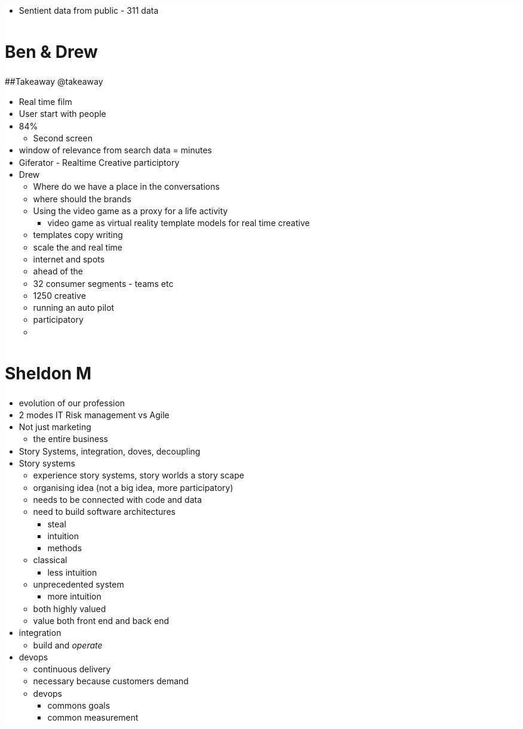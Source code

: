 - Sentient data from public - 311 data


# Ben & Drew #
##Takeaway @takeaway
>



>





- Real time film
- User start with people
- 84% 
	- Second screen
- window of relevance from search data = minutes
- Giferator - Realtime Creative participtory
- Drew
	- Where do we have a place in the conversations
	- where should the brands
	- Using the video game as a proxy for a life activity
		- video game as virtual reality template models for real time creative
	- templates copy writing
	- scale the and real time
	- internet and spots
	- ahead of the 
	- 32 consumer segments - teams etc
	- 1250 creative
	- running an auto pilot
	- participatory
	- 


# Sheldon M #

- evolution of our profession
- 2 modes IT Risk management vs Agile
- Not just marketing
	- the entire business
- Story Systems, integration, doves, decoupling
- Story systems
	- experience story systems, story worlds a story scape
	- organising idea (not a big idea, more participatory)
	- needs to be connected with code and data
	- need to build software architectures
		- steal
		- intuition
		- methods
	- classical
		- less intuition
	- unprecedented system
		- more intuition
	- both highly valued
	- value both front end and back end
- integration
	- build and _operate_
- devops
	- continuous delivery
	- necessary because customers demand
	- devops
		- commons goals
		- common measurement